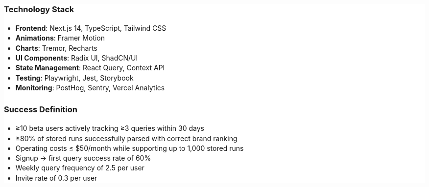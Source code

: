 ### Technology Stack
- **Frontend**: Next.js 14, TypeScript, Tailwind CSS
- **Animations**: Framer Motion
- **Charts**: Tremor, Recharts
- **UI Components**: Radix UI, ShadCN/UI
- **State Management**: React Query, Context API
- **Testing**: Playwright, Jest, Storybook
- **Monitoring**: PostHog, Sentry, Vercel Analytics

### Success Definition
- ≥10 beta users actively tracking ≥3 queries within 30 days
- ≥80% of stored runs successfully parsed with correct brand ranking
- Operating costs ≤ $50/month while supporting up to 1,000 stored runs
- Signup → first query success rate of 60%
- Weekly query frequency of 2.5 per user
- Invite rate of 0.3 per user 